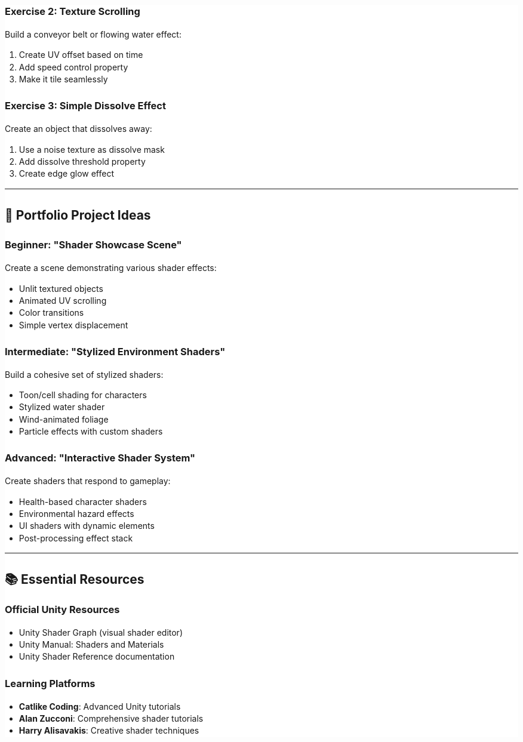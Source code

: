 ### Exercise 2: Texture Scrolling
Build a conveyor belt or flowing water effect:
1. Create UV offset based on time
2. Add speed control property
3. Make it tile seamlessly

### Exercise 3: Simple Dissolve Effect
Create an object that dissolves away:
1. Use a noise texture as dissolve mask
2. Add dissolve threshold property
3. Create edge glow effect

---

## 🎯 Portfolio Project Ideas

### Beginner: "Shader Showcase Scene"
Create a scene demonstrating various shader effects:
- Unlit textured objects
- Animated UV scrolling
- Color transitions
- Simple vertex displacement

### Intermediate: "Stylized Environment Shaders"
Build a cohesive set of stylized shaders:
- Toon/cell shading for characters
- Stylized water shader
- Wind-animated foliage
- Particle effects with custom shaders

### Advanced: "Interactive Shader System"
Create shaders that respond to gameplay:
- Health-based character shaders
- Environmental hazard effects
- UI shaders with dynamic elements
- Post-processing effect stack

---

## 📚 Essential Resources

### Official Unity Resources
- Unity Shader Graph (visual shader editor)
- Unity Manual: Shaders and Materials
- Unity Shader Reference documentation

### Learning Platforms
- **Catlike Coding**: Advanced Unity tutorials
- **Alan Zucconi**: Comprehensive shader tutorials
- **Harry Alisavakis**: Creative shader techniques
